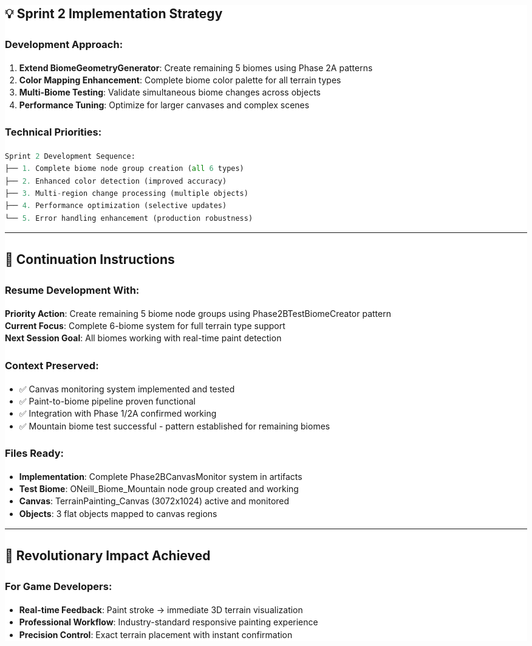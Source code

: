 
## 💡 Sprint 2 Implementation Strategy

### **Development Approach**:
1. **Extend BiomeGeometryGenerator**: Create remaining 5 biomes using Phase 2A patterns
2. **Color Mapping Enhancement**: Complete biome color palette for all terrain types  
3. **Multi-Biome Testing**: Validate simultaneous biome changes across objects
4. **Performance Tuning**: Optimize for larger canvases and complex scenes

### **Technical Priorities**:
```python
Sprint 2 Development Sequence:
├── 1. Complete biome node group creation (all 6 types)
├── 2. Enhanced color detection (improved accuracy)
├── 3. Multi-region change processing (multiple objects)
├── 4. Performance optimization (selective updates)
└── 5. Error handling enhancement (production robustness)
```

---

## 🎯 Continuation Instructions

### **Resume Development With**:
**Priority Action**: Create remaining 5 biome node groups using Phase2BTestBiomeCreator pattern  
**Current Focus**: Complete 6-biome system for full terrain type support  
**Next Session Goal**: All biomes working with real-time paint detection  

### **Context Preserved**:
- ✅ Canvas monitoring system implemented and tested
- ✅ Paint-to-biome pipeline proven functional
- ✅ Integration with Phase 1/2A confirmed working
- ✅ Mountain biome test successful - pattern established for remaining biomes

### **Files Ready**:
- **Implementation**: Complete Phase2BCanvasMonitor system in artifacts
- **Test Biome**: ONeill_Biome_Mountain node group created and working
- **Canvas**: TerrainPainting_Canvas (3072x1024) active and monitored
- **Objects**: 3 flat objects mapped to canvas regions

---

## 🌟 Revolutionary Impact Achieved

### **For Game Developers**:
- **Real-time Feedback**: Paint stroke → immediate 3D terrain visualization
- **Professional Workflow**: Industry-standard responsive painting experience
- **Precision Control**: Exact terrain placement with instant confirmation
